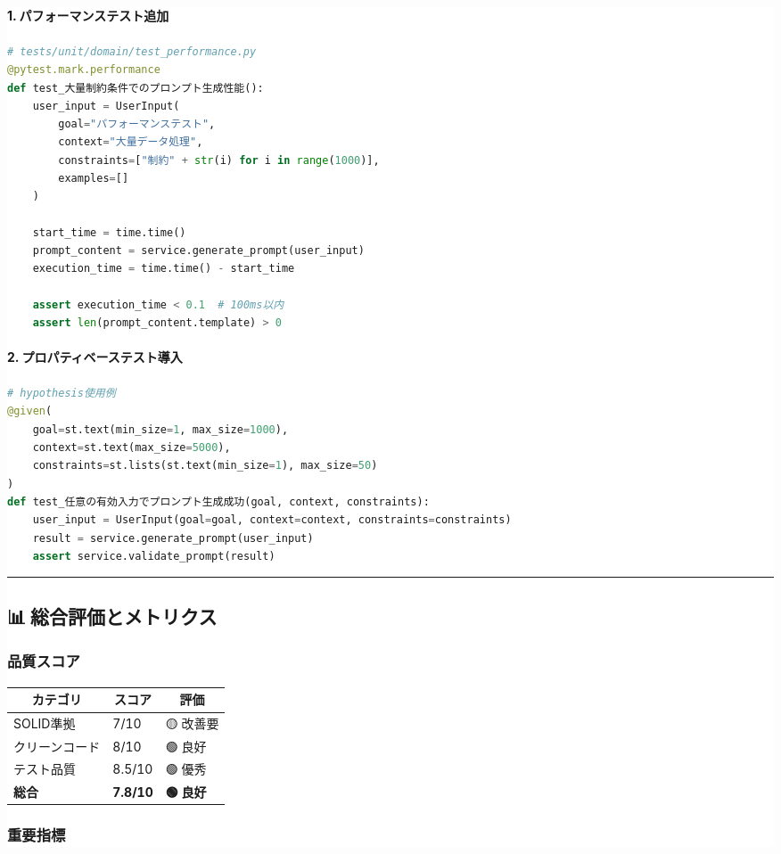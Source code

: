 #### 1. パフォーマンステスト追加

```python
# tests/unit/domain/test_performance.py
@pytest.mark.performance
def test_大量制約条件でのプロンプト生成性能():
    user_input = UserInput(
        goal="パフォーマンステスト",
        context="大量データ処理",
        constraints=["制約" + str(i) for i in range(1000)],
        examples=[]
    )

    start_time = time.time()
    prompt_content = service.generate_prompt(user_input)
    execution_time = time.time() - start_time

    assert execution_time < 0.1  # 100ms以内
    assert len(prompt_content.template) > 0
```

#### 2. プロパティベーステスト導入

```python
# hypothesis使用例
@given(
    goal=st.text(min_size=1, max_size=1000),
    context=st.text(max_size=5000),
    constraints=st.lists(st.text(min_size=1), max_size=50)
)
def test_任意の有効入力でプロンプト生成成功(goal, context, constraints):
    user_input = UserInput(goal=goal, context=context, constraints=constraints)
    result = service.generate_prompt(user_input)
    assert service.validate_prompt(result)
```

---

## 📊 総合評価とメトリクス

### 品質スコア

| カテゴリ       | スコア     | 評価        |
| -------------- | ---------- | ----------- |
| SOLID準拠      | 7/10       | 🟡 改善要   |
| クリーンコード | 8/10       | 🟢 良好     |
| テスト品質     | 8.5/10     | 🟢 優秀     |
| **総合**       | **7.8/10** | **🟢 良好** |

### 重要指標
